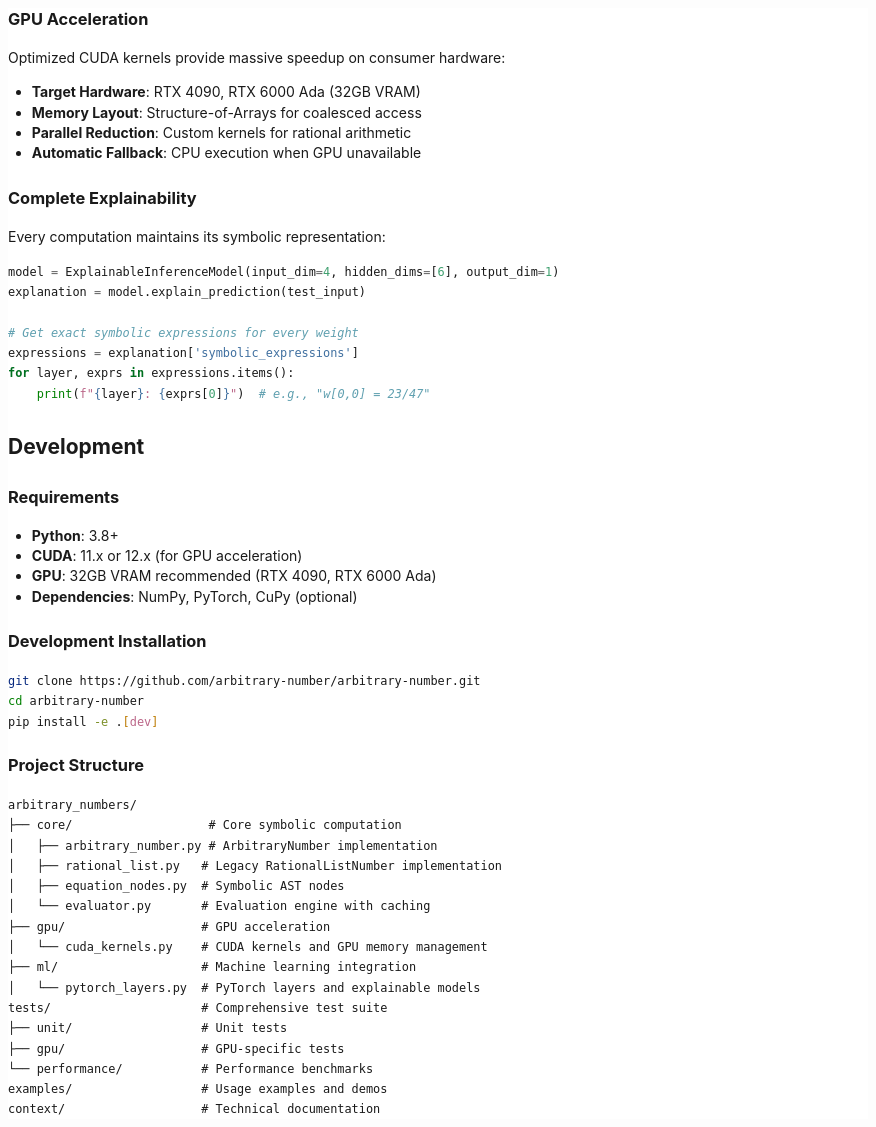 ### GPU Acceleration
Optimized CUDA kernels provide massive speedup on consumer hardware:

- **Target Hardware**: RTX 4090, RTX 6000 Ada (32GB VRAM)
- **Memory Layout**: Structure-of-Arrays for coalesced access
- **Parallel Reduction**: Custom kernels for rational arithmetic
- **Automatic Fallback**: CPU execution when GPU unavailable

### Complete Explainability
Every computation maintains its symbolic representation:

```python
model = ExplainableInferenceModel(input_dim=4, hidden_dims=[6], output_dim=1)
explanation = model.explain_prediction(test_input)

# Get exact symbolic expressions for every weight
expressions = explanation['symbolic_expressions']
for layer, exprs in expressions.items():
    print(f"{layer}: {exprs[0]}")  # e.g., "w[0,0] = 23/47"
```

## Development

### Requirements

- **Python**: 3.8+
- **CUDA**: 11.x or 12.x (for GPU acceleration)
- **GPU**: 32GB VRAM recommended (RTX 4090, RTX 6000 Ada)
- **Dependencies**: NumPy, PyTorch, CuPy (optional)

### Development Installation

```bash
git clone https://github.com/arbitrary-number/arbitrary-number.git
cd arbitrary-number
pip install -e .[dev]
```

### Project Structure

```
arbitrary_numbers/
├── core/                   # Core symbolic computation
│   ├── arbitrary_number.py # ArbitraryNumber implementation
│   ├── rational_list.py   # Legacy RationalListNumber implementation
│   ├── equation_nodes.py  # Symbolic AST nodes
│   └── evaluator.py       # Evaluation engine with caching
├── gpu/                   # GPU acceleration
│   └── cuda_kernels.py    # CUDA kernels and GPU memory management
├── ml/                    # Machine learning integration
│   └── pytorch_layers.py  # PyTorch layers and explainable models
tests/                     # Comprehensive test suite
├── unit/                  # Unit tests
├── gpu/                   # GPU-specific tests
└── performance/           # Performance benchmarks
examples/                  # Usage examples and demos
context/                   # Technical documentation
```
